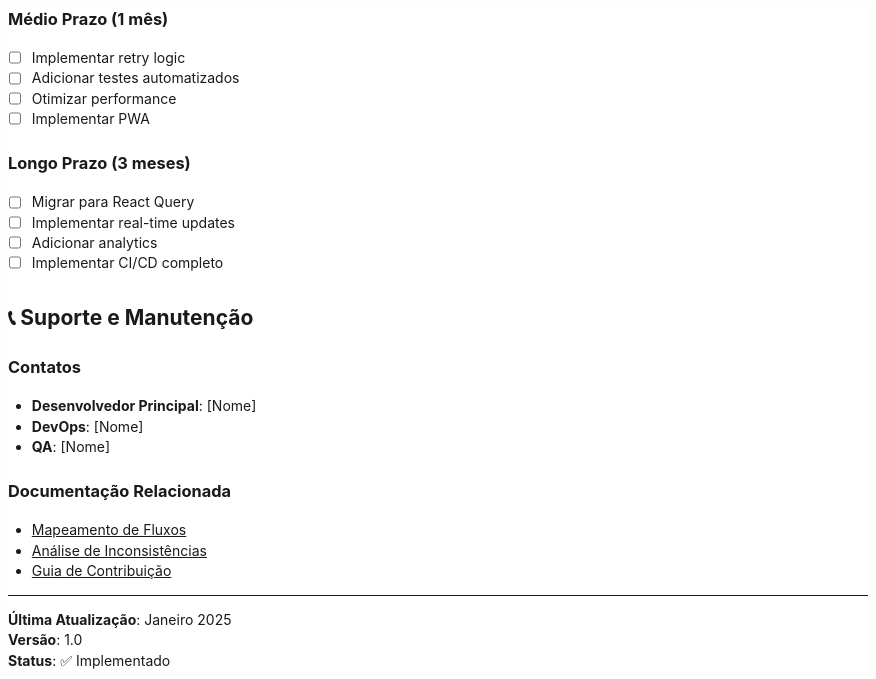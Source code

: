 ### Médio Prazo (1 mês)
- [ ] Implementar retry logic
- [ ] Adicionar testes automatizados
- [ ] Otimizar performance
- [ ] Implementar PWA

### Longo Prazo (3 meses)
- [ ] Migrar para React Query
- [ ] Implementar real-time updates
- [ ] Adicionar analytics
- [ ] Implementar CI/CD completo

## 📞 Suporte e Manutenção

### Contatos
- **Desenvolvedor Principal**: [Nome]
- **DevOps**: [Nome]
- **QA**: [Nome]

### Documentação Relacionada
- [Mapeamento de Fluxos](./mapeamento-fluxos-dados.md)
- [Análise de Inconsistências](./analise-inconsistencias-hooks.md)
- [Guia de Contribuição](./CONTRIBUTING.md)

---

**Última Atualização**: Janeiro 2025  
**Versão**: 1.0  
**Status**: ✅ Implementado